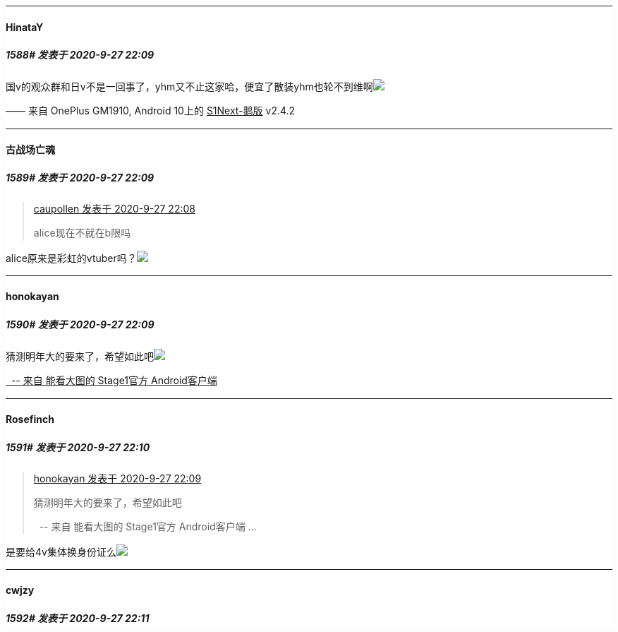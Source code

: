 *****

####  HinataY  
##### 1588#       发表于 2020-9-27 22:09


国v的观众群和日v不是一回事了，yhm又不止这家哈，便宜了散装yhm也轮不到维啊<img src="https://static.saraba1st.com/image/smiley/face2017/067.png" referrerpolicy="no-referrer">

—— 来自 OnePlus GM1910, Android 10上的 [S1Next-鹅版](https://github.com/ykrank/S1-Next/releases) v2.4.2


*****

####  古战场亡魂  
##### 1589#       发表于 2020-9-27 22:09


<blockquote><a href="httphttps://bbs.saraba1st.com/2b/forum.php?mod=redirect&amp;goto=findpost&amp;pid=48877935&amp;ptid=1962088" target="_blank">caupollen 发表于 2020-9-27 22:08</a>

alice现在不就在b限吗</blockquote>
alice原来是彩虹的vtuber吗？<img src="https://static.saraba1st.com/image/smiley/face2017/025.png" referrerpolicy="no-referrer">


*****

####  honokayan  
##### 1590#       发表于 2020-9-27 22:09


猜测明年大的要来了，希望如此吧<img src="https://static.saraba1st.com/image/smiley/face2017/067.png" referrerpolicy="no-referrer">

[  -- 来自 能看大图的 Stage1官方 Android客户端](https://www.coolapk.com/apk/140634)


*****

####  Rosefinch  
##### 1591#       发表于 2020-9-27 22:10


<blockquote><a href="httphttps://bbs.saraba1st.com/2b/forum.php?mod=redirect&amp;goto=findpost&amp;pid=48877949&amp;ptid=1962088" target="_blank">honokayan 发表于 2020-9-27 22:09</a>

猜测明年大的要来了，希望如此吧


  -- 来自 能看大图的 Stage1官方 Android客户端 ...</blockquote>
是要给4v集体换身份证么<img src="https://static.saraba1st.com/image/smiley/face2017/067.png" referrerpolicy="no-referrer">


*****

####  cwjzy  
##### 1592#       发表于 2020-9-27 22:11

